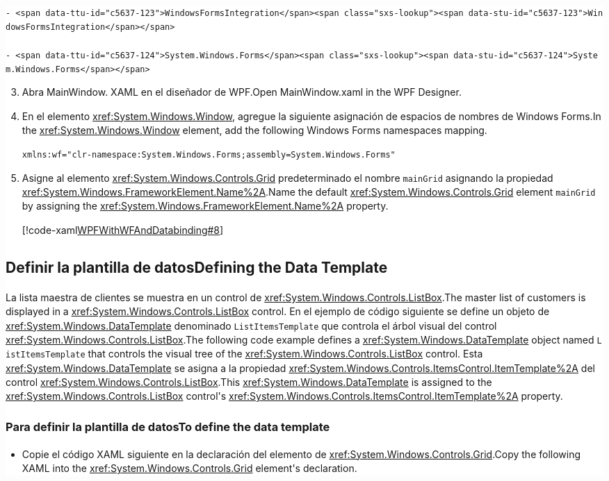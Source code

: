     - <span data-ttu-id="c5637-123">WindowsFormsIntegration</span><span class="sxs-lookup"><span data-stu-id="c5637-123">WindowsFormsIntegration</span></span>

    - <span data-ttu-id="c5637-124">System.Windows.Forms</span><span class="sxs-lookup"><span data-stu-id="c5637-124">System.Windows.Forms</span></span>

3. <span data-ttu-id="c5637-125">Abra MainWindow. XAML en el diseñador de WPF.</span><span class="sxs-lookup"><span data-stu-id="c5637-125">Open MainWindow.xaml in the WPF Designer.</span></span>

4. <span data-ttu-id="c5637-126">En el elemento <xref:System.Windows.Window>, agregue la siguiente asignación de espacios de nombres de Windows Forms.</span><span class="sxs-lookup"><span data-stu-id="c5637-126">In the <xref:System.Windows.Window> element, add the following Windows Forms namespaces mapping.</span></span>

    ```xaml
    xmlns:wf="clr-namespace:System.Windows.Forms;assembly=System.Windows.Forms"
    ```

5. <span data-ttu-id="c5637-127">Asigne al elemento <xref:System.Windows.Controls.Grid> predeterminado el nombre `mainGrid` asignando la propiedad <xref:System.Windows.FrameworkElement.Name%2A>.</span><span class="sxs-lookup"><span data-stu-id="c5637-127">Name the default <xref:System.Windows.Controls.Grid> element `mainGrid` by assigning the <xref:System.Windows.FrameworkElement.Name%2A> property.</span></span>

     [!code-xaml[WPFWithWFAndDatabinding#8](~/samples/snippets/csharp/VS_Snippets_Wpf/WPFWithWFAndDatabinding/CSharp/WPFWithWFAndDatabinding/Window1.xaml#8)]

## <a name="defining-the-data-template"></a><span data-ttu-id="c5637-128">Definir la plantilla de datos</span><span class="sxs-lookup"><span data-stu-id="c5637-128">Defining the Data Template</span></span>

<span data-ttu-id="c5637-129">La lista maestra de clientes se muestra en un control de <xref:System.Windows.Controls.ListBox>.</span><span class="sxs-lookup"><span data-stu-id="c5637-129">The master list of customers is displayed in a <xref:System.Windows.Controls.ListBox> control.</span></span> <span data-ttu-id="c5637-130">En el ejemplo de código siguiente se define un objeto de <xref:System.Windows.DataTemplate> denominado `ListItemsTemplate` que controla el árbol visual del control <xref:System.Windows.Controls.ListBox>.</span><span class="sxs-lookup"><span data-stu-id="c5637-130">The following code example defines a <xref:System.Windows.DataTemplate> object named `ListItemsTemplate` that controls the visual tree of the <xref:System.Windows.Controls.ListBox> control.</span></span> <span data-ttu-id="c5637-131">Esta <xref:System.Windows.DataTemplate> se asigna a la propiedad <xref:System.Windows.Controls.ItemsControl.ItemTemplate%2A> del control <xref:System.Windows.Controls.ListBox>.</span><span class="sxs-lookup"><span data-stu-id="c5637-131">This <xref:System.Windows.DataTemplate> is assigned to the <xref:System.Windows.Controls.ListBox> control's <xref:System.Windows.Controls.ItemsControl.ItemTemplate%2A> property.</span></span>

### <a name="to-define-the-data-template"></a><span data-ttu-id="c5637-132">Para definir la plantilla de datos</span><span class="sxs-lookup"><span data-stu-id="c5637-132">To define the data template</span></span>

- <span data-ttu-id="c5637-133">Copie el código XAML siguiente en la declaración del elemento de <xref:System.Windows.Controls.Grid>.</span><span class="sxs-lookup"><span data-stu-id="c5637-133">Copy the following XAML into the <xref:System.Windows.Controls.Grid> element's declaration.</span></span>

